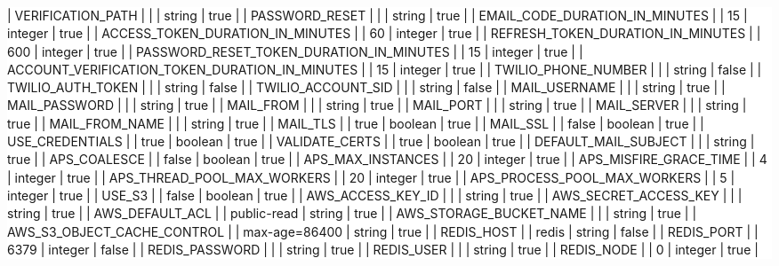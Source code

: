 | VERIFICATION_PATH | | | string | true |
| PASSWORD_RESET | | | string | true |
| EMAIL_CODE_DURATION_IN_MINUTES | | 15 | integer | true |
| ACCESS_TOKEN_DURATION_IN_MINUTES | | 60 | integer | true |
| REFRESH_TOKEN_DURATION_IN_MINUTES | | 600 | integer | true |
| PASSWORD_RESET_TOKEN_DURATION_IN_MINUTES | | 15 | integer | true |
| ACCOUNT_VERIFICATION_TOKEN_DURATION_IN_MINUTES | | 15 | integer | true |
| TWILIO_PHONE_NUMBER | | | string | false |
| TWILIO_AUTH_TOKEN | | | string | false |
| TWILIO_ACCOUNT_SID | | | string | false |
| MAIL_USERNAME | | | string | true |
| MAIL_PASSWORD | | | string | true |
| MAIL_FROM | | | string | true |
| MAIL_PORT | | | string | true |
| MAIL_SERVER | | | string | true |
| MAIL_FROM_NAME | | | string | true |
| MAIL_TLS | | true | boolean | true |
| MAIL_SSL | | false | boolean | true |
| USE_CREDENTIALS | | true | boolean | true |
| VALIDATE_CERTS | | true | boolean | true |
| DEFAULT_MAIL_SUBJECT | | | string | true |
| APS_COALESCE | | false | boolean | true |
| APS_MAX_INSTANCES | | 20 | integer | true |
| APS_MISFIRE_GRACE_TIME | | 4 | integer | true |
| APS_THREAD_POOL_MAX_WORKERS | | 20 | integer | true |
| APS_PROCESS_POOL_MAX_WORKERS | | 5 | integer | true |
| USE_S3 | | false | boolean | true |
| AWS_ACCESS_KEY_ID | | | string | true |
| AWS_SECRET_ACCESS_KEY | | | string | true |
| AWS_DEFAULT_ACL | | public-read | string | true |
| AWS_STORAGE_BUCKET_NAME | | | string | true |
| AWS_S3_OBJECT_CACHE_CONTROL | | max-age=86400 | string | true |
| REDIS_HOST | | redis | string | false |
| REDIS_PORT | | 6379 | integer | false |
| REDIS_PASSWORD | | | string | true |
| REDIS_USER | | | string | true |
| REDIS_NODE | | 0 | integer | true |